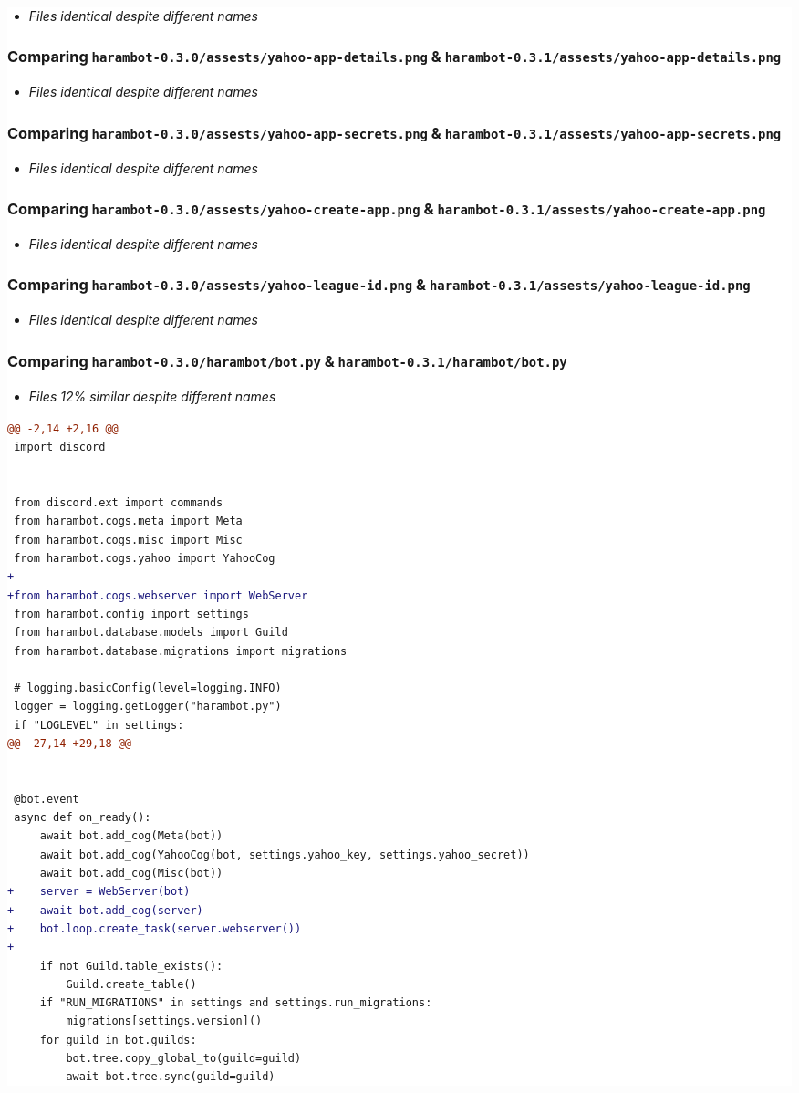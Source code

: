  * *Files identical despite different names*

### Comparing `harambot-0.3.0/assests/yahoo-app-details.png` & `harambot-0.3.1/assests/yahoo-app-details.png`

 * *Files identical despite different names*

### Comparing `harambot-0.3.0/assests/yahoo-app-secrets.png` & `harambot-0.3.1/assests/yahoo-app-secrets.png`

 * *Files identical despite different names*

### Comparing `harambot-0.3.0/assests/yahoo-create-app.png` & `harambot-0.3.1/assests/yahoo-create-app.png`

 * *Files identical despite different names*

### Comparing `harambot-0.3.0/assests/yahoo-league-id.png` & `harambot-0.3.1/assests/yahoo-league-id.png`

 * *Files identical despite different names*

### Comparing `harambot-0.3.0/harambot/bot.py` & `harambot-0.3.1/harambot/bot.py`

 * *Files 12% similar despite different names*

```diff
@@ -2,14 +2,16 @@
 import discord
 
 
 from discord.ext import commands
 from harambot.cogs.meta import Meta
 from harambot.cogs.misc import Misc
 from harambot.cogs.yahoo import YahooCog
+
+from harambot.cogs.webserver import WebServer
 from harambot.config import settings
 from harambot.database.models import Guild
 from harambot.database.migrations import migrations
 
 # logging.basicConfig(level=logging.INFO)
 logger = logging.getLogger("harambot.py")
 if "LOGLEVEL" in settings:
@@ -27,14 +29,18 @@
 
 
 @bot.event
 async def on_ready():
     await bot.add_cog(Meta(bot))
     await bot.add_cog(YahooCog(bot, settings.yahoo_key, settings.yahoo_secret))
     await bot.add_cog(Misc(bot))
+    server = WebServer(bot)
+    await bot.add_cog(server)
+    bot.loop.create_task(server.webserver())
+
     if not Guild.table_exists():
         Guild.create_table()
     if "RUN_MIGRATIONS" in settings and settings.run_migrations:
         migrations[settings.version]()
     for guild in bot.guilds:
         bot.tree.copy_global_to(guild=guild)
         await bot.tree.sync(guild=guild)
```
